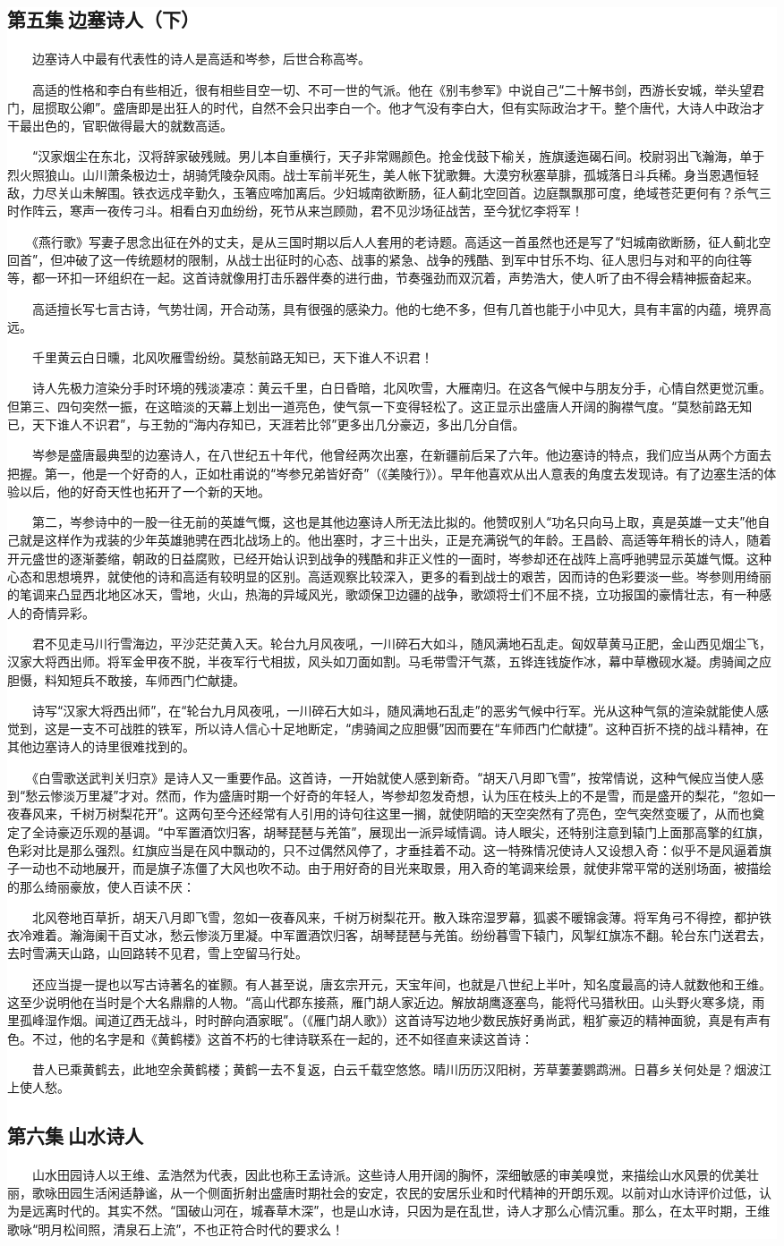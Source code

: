

## 第五集 边塞诗人（下）

　　边塞诗人中最有代表性的诗人是高适和岑参，后世合称高岑。

　　高适的性格和李白有些相近，很有相些目空一切、不可一世的气派。他在《别韦参军》中说自己“二十解书剑，西游长安城，举头望君门，屈掼取公卿”。盛唐即是出狂人的时代，自然不会只出李白一个。他才气没有李白大，但有实际政治才干。整个唐代，大诗人中政治才干最出色的，官职做得最大的就数高适。

　　“汉家烟尘在东北，汉将辞家破残贼。男儿本自重横行，天子非常赐颜色。抢金伐鼓下榆关，旌旗逶迤碣石间。校尉羽出飞瀚海，单于烈火照狼山。山川萧条极边士，胡骑凭陵杂风雨。战士军前半死生，美人帐下犹歌舞。大漠穷秋塞草腓，孤城落日斗兵稀。身当恩遇恒轻敌，力尽关山未解围。铁衣远戍辛勤久，玉箸应啼加离后。少妇城南欲断肠，征人蓟北空回首。边庭飘飘那可度，绝域苍茫更何有？杀气三时作阵云，寒声一夜传刁斗。相看白刃血纷纷，死节从来岂顾勋，君不见沙场征战苦，至今犹忆李将军！

　　《燕行歌》写妻子思念出征在外的丈夫，是从三国时期以后人人套用的老诗题。高适这一首虽然也还是写了“妇城南欲断肠，征人蓟北空回首”，但冲破了这一传统题材的限制，从战士出征时的心态、战事的紧急、战争的残酷、到军中甘乐不均、征人思归与对和平的向往等等，都一环扣一环组织在一起。这首诗就像用打击乐器伴奏的进行曲，节奏强劲而双沉着，声势浩大，使人听了由不得会精神振奋起来。

　　高适擅长写七言古诗，气势壮阔，开合动荡，具有很强的感染力。他的七绝不多，但有几首也能于小中见大，具有丰富的内蕴，境界高远。

　　千里黄云白日曛，北风吹雁雪纷纷。莫愁前路无知已，天下谁人不识君！

　　诗人先极力渲染分手时环境的残淡凄凉：黄云千里，白日昏暗，北风吹雪，大雁南归。在这各气候中与朋友分手，心情自然更觉沉重。但第三、四句突然一振，在这暗淡的天幕上划出一道亮色，使气氛一下变得轻松了。这正显示出盛唐人开阔的胸襟气度。“莫愁前路无知已，天下谁人不识君”，与王勃的“海内存知已，天涯若比邻”更多出几分豪迈，多出几分自信。

　　岑参是盛唐最典型的边塞诗人，在八世纪五十年代，他曾经两次出塞，在新疆前后呆了六年。他边塞诗的特点，我们应当从两个方面去把握。第一，他是一个好奇的人，正如杜甫说的“岑参兄弟皆好奇”（《美陵行》）。早年他喜欢从出人意表的角度去发现诗。有了边塞生活的体验以后，他的好奇天性也拓开了一个新的天地。

　　第二，岑参诗中的一股一往无前的英雄气慨，这也是其他边塞诗人所无法比拟的。他赞叹别人“功名只向马上取，真是英雄一丈夫”他自己就是这样作为戎装的少年英雄驰骋在西北战场上的。他出塞时，才三十出头，正是充满锐气的年龄。王昌龄、高适等年稍长的诗人，随着开元盛世的逐渐萎缩，朝政的日益腐败，已经开始认识到战争的残酷和非正义性的一面时，岑参却还在战阵上高呼驰骋显示英雄气慨。这种心态和思想境界，就使他的诗和高适有较明显的区别。高适观察比较深入，更多的看到战士的艰苦，因而诗的色彩要淡一些。岑参则用绮丽的笔调来凸显西北地区冰天，雪地，火山，热海的异域风光，歌颂保卫边疆的战争，歌颂将士们不屈不挠，立功报国的豪情壮志，有一种感人的奇情异彩。

　　君不见走马川行雪海边，平沙茫茫黄入天。轮台九月风夜吼，一川碎石大如斗，随风满地石乱走。匈奴草黄马正肥，金山西见烟尘飞，汉家大将西出师。将军金甲夜不脱，半夜军行弋相拔，风头如刀面如割。马毛带雪汗气蒸，五铧连钱旋作冰，幕中草檄砚水凝。虏骑闻之应胆慑，料知短兵不敢接，车师西门伫献捷。

　　诗写“汉家大将西出师”，在“轮台九月风夜吼，一川碎石大如斗，随风满地石乱走”的恶劣气候中行军。光从这种气氛的渲染就能使人感觉到，这是一支不可战胜的铁军，所以诗人信心十足地断定，“虏骑闻之应胆慑”因而要在“车师西门伫献捷”。这种百折不挠的战斗精神，在其他边塞诗人的诗里很难找到的。

　　《白雪歌送武判关归京》是诗人又一重要作品。这首诗，一开始就使人感到新奇。“胡天八月即飞雪”，按常情说，这种气候应当使人感到“愁云惨淡万里凝”才对。然而，作为盛唐时期一个好奇的年轻人，岑参却忽发奇想，认为压在枝头上的不是雪，而是盛开的梨花，“忽如一夜春风来，千树万树梨花开”。这两句至今还经常有人引用的诗句往这里一搁，就使阴暗的天空突然有了亮色，空气突然变暖了，从而也奠定了全诗豪迈乐观的基调。“中军置酒饮归客，胡琴琵琶与羌笛”，展现出一派异域情调。诗人眼尖，还特别注意到辕门上面那高擎的红旗，色彩对比是那么强烈。红旗应当是在风中飘动的，只不过偶然风停了，才垂挂着不动。这一特殊情况使诗人又设想入奇：似乎不是风逼着旗子一动也不动地展开，而是旗子冻僵了大风也吹不动。由于用好奇的目光来取景，用入奇的笔调来绘景，就使非常平常的送别场面，被描绘的那么绮丽豪放，使人百读不厌：

　　北风卷地百草折，胡天八月即飞雪，忽如一夜春风来，千树万树梨花开。散入珠帘湿罗幕，狐裘不暖锦衾薄。将军角弓不得控，都护铁衣冷难着。瀚海阑干百丈冰，愁云惨淡万里凝。中军置酒饮归客，胡琴琵琶与羌笛。纷纷暮雪下辕门，风掣红旗冻不翻。轮台东门送君去，去时雪满天山路，山回路转不见君，雪上空留马行处。

　　还应当提一提也以写古诗著名的崔颢。有人甚至说，唐玄宗开元，天宝年间，也就是八世纪上半叶，知名度最高的诗人就数他和王维。这至少说明他在当时是个大名鼎鼎的人物。“高山代郡东接燕，雁门胡人家近边。解放胡鹰逐塞鸟，能将代马猎秋田。山头野火寒多烧，雨里孤峰湿作烟。闻道辽西无战斗，时时醉向酒家眠”。（《雁门胡人歌》）这首诗写边地少数民族好勇尚武，粗犷豪迈的精神面貌，真是有声有色。不过，他的名字是和《黄鹤楼》这首不朽的七律诗联系在一起的，还不如径直来读这首诗：

　　昔人已乘黄鹤去，此地空余黄鹤楼；黄鹤一去不复返，白云千载空悠悠。晴川历历汉阳树，芳草萋萋鹦鹉洲。日暮乡关何处是？烟波江上使人愁。



## 第六集 山水诗人

　　山水田园诗人以王维、孟浩然为代表，因此也称王孟诗派。这些诗人用开阔的胸怀，深细敏感的审美嗅觉，来描绘山水风景的优美壮丽，歌咏田园生活闲适静谧，从一个侧面折射出盛唐时期社会的安定，农民的安居乐业和时代精神的开朗乐观。以前对山水诗评价过低，认为是远离时代的。其实不然。“国破山河在，城春草木深”，也是山水诗，只因为是在乱世，诗人才那么心情沉重。那么，在太平时期，王维歌咏“明月松间照，清泉石上流”，不也正符合时代的要求么！
